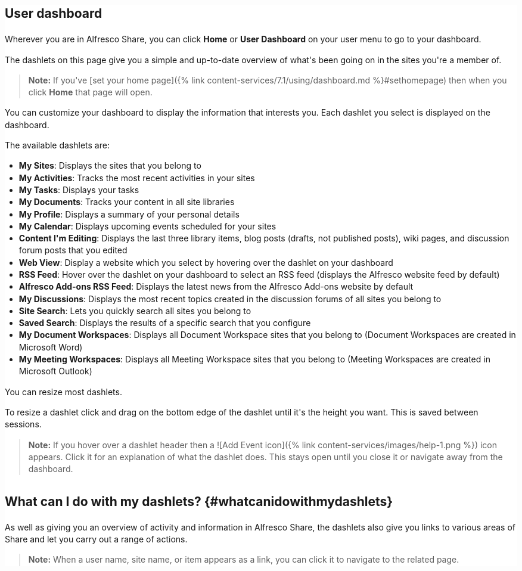 ## User dashboard

Wherever you are in Alfresco Share, you can click **Home** or **User Dashboard** on your user menu to go to your dashboard.

The dashlets on this page give you a simple and up-to-date overview of what's been going on in the sites you're a member of.

> **Note:** If you've [set your home page]({% link content-services/7.1/using/dashboard.md %}#sethomepage) then when you click **Home** that page will open.

You can customize your dashboard to display the information that interests you. Each dashlet you select is displayed on the dashboard.

The available dashlets are:

* **My Sites**: Displays the sites that you belong to
* **My Activities**: Tracks the most recent activities in your sites
* **My Tasks**: Displays your tasks
* **My Documents**: Tracks your content in all site libraries
* **My Profile**: Displays a summary of your personal details
* **My Calendar**: Displays upcoming events scheduled for your sites
* **Content I'm Editing**: Displays the last three library items, blog posts (drafts, not published posts), wiki pages, and discussion forum posts that you edited
* **Web View**: Display a website which you select by hovering over the dashlet on your dashboard
* **RSS Feed**: Hover over the dashlet on your dashboard to select an RSS feed (displays the Alfresco website feed by default)
* **Alfresco Add-ons RSS Feed**: Displays the latest news from the Alfresco Add-ons website by default
* **My Discussions**: Displays the most recent topics created in the discussion forums of all sites you belong to
* **Site Search**: Lets you quickly search all sites you belong to
* **Saved Search**: Displays the results of a specific search that you configure
* **My Document Workspaces**: Displays all Document Workspace sites that you belong to (Document Workspaces are created in Microsoft Word)
* **My Meeting Workspaces**: Displays all Meeting Workspace sites that you belong to (Meeting Workspaces are created in Microsoft Outlook)

You can resize most dashlets.

To resize a dashlet click and drag on the bottom edge of the dashlet until it's the height you want. This is saved between sessions.

> **Note:** If you hover over a dashlet header then a ![Add Event icon]({% link content-services/images/help-1.png %}) icon appears. Click it for an explanation of what the dashlet does. This stays open until you close it or navigate away from the dashboard.

## What can I do with my dashlets? {#whatcanidowithmydashlets}

As well as giving you an overview of activity and information in Alfresco Share, the dashlets also give you links to various areas of Share and let you carry out a range of actions.

> **Note:** When a user name, site name, or item appears as a link, you can click it to navigate to the related page.
